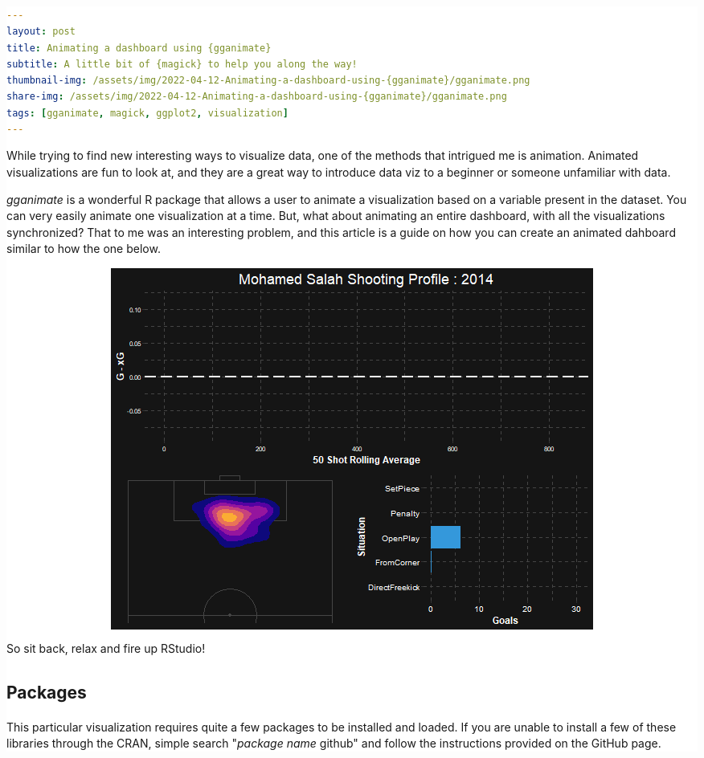 ```yaml
---
layout: post
title: Animating a dashboard using {gganimate}
subtitle: A little bit of {magick} to help you along the way!
thumbnail-img: /assets/img/2022-04-12-Animating-a-dashboard-using-{gganimate}/gganimate.png
share-img: /assets/img/2022-04-12-Animating-a-dashboard-using-{gganimate}/gganimate.png
tags: [gganimate, magick, ggplot2, visualization]
---
```


While trying to find new interesting ways to visualize data, one of the methods that intrigued me is animation. Animated visualizations are fun to look at, and they are a great way to introduce data viz to a beginner or someone unfamiliar with data.  

*gganimate* is a wonderful R package that allows a user to animate a visualization based on a variable present in the dataset. You can very easily animate one visualization at a time. But, what about animating an entire dashboard, with all the visualizations synchronized? That to me was an interesting problem, and this article is a guide on how you can create an animated dahboard similar to how the one below. 

<img src="/assets/img/2022-04-12-Animating-a-dashboard-using-{gganimate}/animation.gif" style="display: block; margin: auto;" align ="middle" width = "600" />

So sit back, relax and fire up RStudio!

## Packages

This particular visualization requires quite a few packages to be installed and loaded. If you are unable to install a few of these libraries through the CRAN, simple search "*package name* github" and follow the instructions provided on the GitHub page. 
